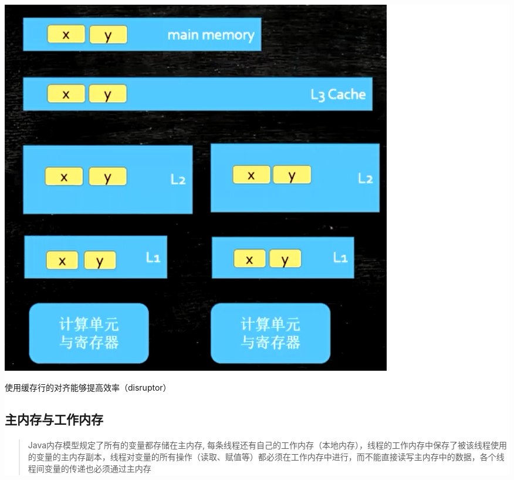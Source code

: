 ![批注 2020-07-22 144020](/assets/批注%202020-07-22%20144020.png)

使用缓存行的对齐能够提高效率（disruptor）

## 主内存与工作内存

>Java内存模型规定了所有的变量都存储在主内存, 每条线程还有自己的工作内存（本地内存），线程的工作内存中保存了被该线程使用的变量的主内存副本，线程对变量的所有操作（读取、赋值等）都必须在工作内存中进行，而不能直接读写主内存中的数据，各个线程间变量的传递也必须通过主内存
